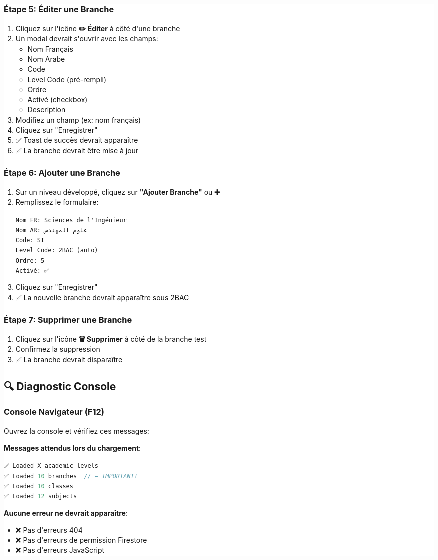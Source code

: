 ### Étape 5: Éditer une Branche
1. Cliquez sur l'icône **✏️ Éditer** à côté d'une branche
2. Un modal devrait s'ouvrir avec les champs:
   - Nom Français
   - Nom Arabe
   - Code
   - Level Code (pré-rempli)
   - Ordre
   - Activé (checkbox)
   - Description
3. Modifiez un champ (ex: nom français)
4. Cliquez sur "Enregistrer"
5. ✅ Toast de succès devrait apparaître
6. ✅ La branche devrait être mise à jour

### Étape 6: Ajouter une Branche
1. Sur un niveau développé, cliquez sur **"Ajouter Branche"** ou **➕**
2. Remplissez le formulaire:
   ```
   Nom FR: Sciences de l'Ingénieur
   Nom AR: علوم المهندس
   Code: SI
   Level Code: 2BAC (auto)
   Ordre: 5
   Activé: ✅
   ```
3. Cliquez sur "Enregistrer"
4. ✅ La nouvelle branche devrait apparaître sous 2BAC

### Étape 7: Supprimer une Branche
1. Cliquez sur l'icône **🗑️ Supprimer** à côté de la branche test
2. Confirmez la suppression
3. ✅ La branche devrait disparaître

## 🔍 Diagnostic Console

### Console Navigateur (F12)
Ouvrez la console et vérifiez ces messages:

**Messages attendus lors du chargement**:
```javascript
✅ Loaded X academic levels
✅ Loaded 10 branches  // ← IMPORTANT!
✅ Loaded 10 classes
✅ Loaded 12 subjects
```

**Aucune erreur ne devrait apparaître**:
- ❌ Pas d'erreurs 404
- ❌ Pas d'erreurs de permission Firestore
- ❌ Pas d'erreurs JavaScript
